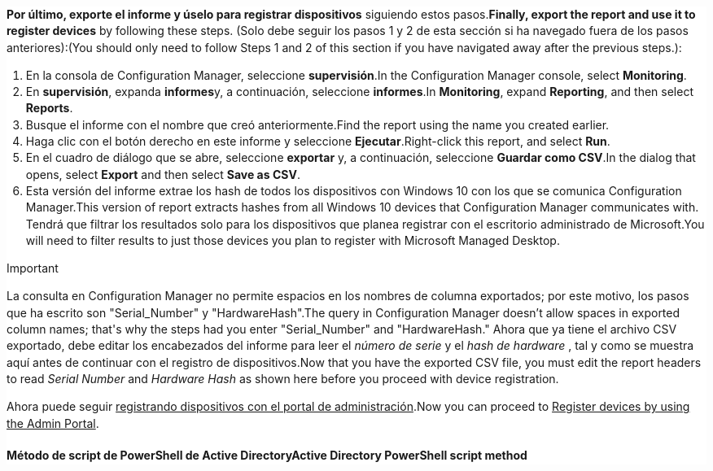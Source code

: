 
<span data-ttu-id="9552b-174">**Por último, exporte el informe y úselo para registrar dispositivos** siguiendo estos pasos.</span><span class="sxs-lookup"><span data-stu-id="9552b-174">**Finally, export the report and use it to register devices** by following these steps.</span></span> <span data-ttu-id="9552b-175">(Solo debe seguir los pasos 1 y 2 de esta sección si ha navegado fuera de los pasos anteriores):</span><span class="sxs-lookup"><span data-stu-id="9552b-175">(You should only need to follow Steps 1 and 2 of this section if you have navigated away after the previous steps.):</span></span>

1. <span data-ttu-id="9552b-176">En la consola de Configuration Manager, seleccione **supervisión**.</span><span class="sxs-lookup"><span data-stu-id="9552b-176">In the Configuration Manager console, select **Monitoring**.</span></span>
2. <span data-ttu-id="9552b-177">En **supervisión**, expanda **informes**y, a continuación, seleccione **informes**.</span><span class="sxs-lookup"><span data-stu-id="9552b-177">In **Monitoring**, expand **Reporting**, and then select **Reports**.</span></span>
3. <span data-ttu-id="9552b-178">Busque el informe con el nombre que creó anteriormente.</span><span class="sxs-lookup"><span data-stu-id="9552b-178">Find the report using the name you created earlier.</span></span>
4. <span data-ttu-id="9552b-179">Haga clic con el botón derecho en este informe y seleccione **Ejecutar**.</span><span class="sxs-lookup"><span data-stu-id="9552b-179">Right-click this report, and select **Run**.</span></span>
5. <span data-ttu-id="9552b-180">En el cuadro de diálogo que se abre, seleccione **exportar** y, a continuación, seleccione **Guardar como CSV**.</span><span class="sxs-lookup"><span data-stu-id="9552b-180">In the dialog that opens, select **Export** and then select **Save as CSV**.</span></span>
6. <span data-ttu-id="9552b-181">Esta versión del informe extrae los hash de todos los dispositivos con Windows 10 con los que se comunica Configuration Manager.</span><span class="sxs-lookup"><span data-stu-id="9552b-181">This version of report extracts hashes from all Windows 10 devices that Configuration Manager communicates with.</span></span> <span data-ttu-id="9552b-182">Tendrá que filtrar los resultados solo para los dispositivos que planea registrar con el escritorio administrado de Microsoft.</span><span class="sxs-lookup"><span data-stu-id="9552b-182">You will need to filter results to just those devices you plan to register with Microsoft Managed Desktop.</span></span>


> [!IMPORTANT]
> <span data-ttu-id="9552b-183">La consulta en Configuration Manager no permite espacios en los nombres de columna exportados; por este motivo, los pasos que ha escrito son "Serial_Number" y "HardwareHash".</span><span class="sxs-lookup"><span data-stu-id="9552b-183">The query in Configuration Manager doesn’t allow spaces in exported column names; that's why the steps had you enter "Serial_Number" and "HardwareHash."</span></span> <span data-ttu-id="9552b-184">Ahora que ya tiene el archivo CSV exportado, debe editar los encabezados del informe para leer el *número de serie* y el *hash de hardware* , tal y como se muestra aquí antes de continuar con el registro de dispositivos.</span><span class="sxs-lookup"><span data-stu-id="9552b-184">Now that you have the exported CSV file, you must edit the report headers to read *Serial Number* and *Hardware Hash* as shown here before you proceed with device registration.</span></span>

<span data-ttu-id="9552b-185">Ahora puede seguir [registrando dispositivos con el portal de administración](#register-devices-by-using-the-admin-portal).</span><span class="sxs-lookup"><span data-stu-id="9552b-185">Now you can proceed to [Register devices by using the Admin Portal](#register-devices-by-using-the-admin-portal).</span></span>


#### <a name="active-directory-powershell-script-method"></a><span data-ttu-id="9552b-186">Método de script de PowerShell de Active Directory</span><span class="sxs-lookup"><span data-stu-id="9552b-186">Active Directory PowerShell script method</span></span>


[//]: # (Por desgracia, esto no es cierto. Podemos quitar esta nota, pero dejarla ahora hasta que podamos conversar sobre ella.)